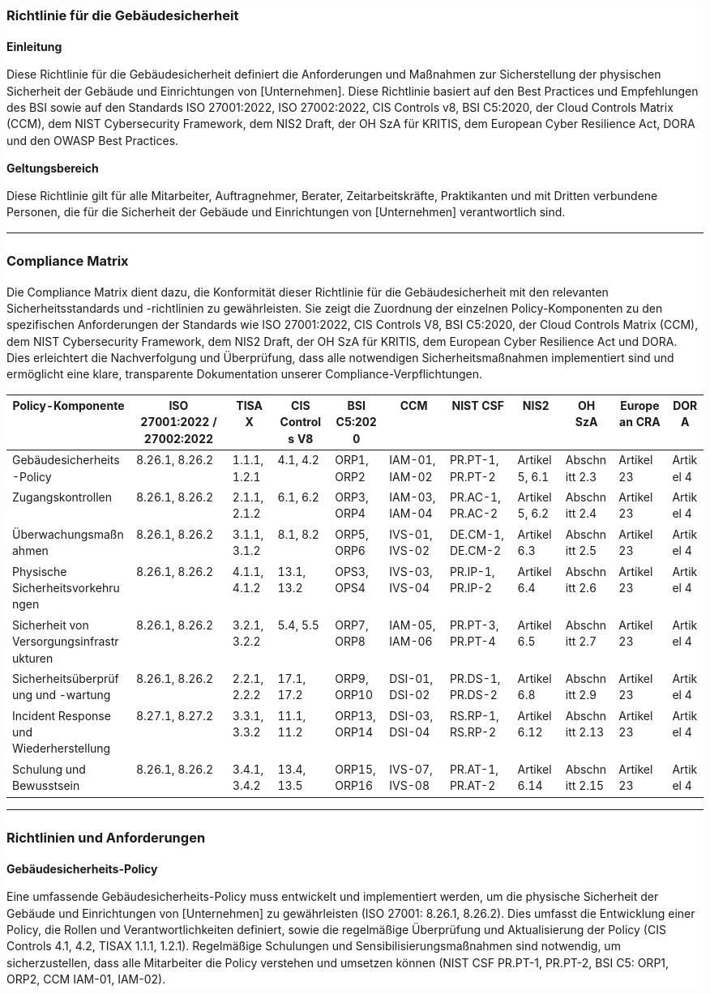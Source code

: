 ### Richtlinie für die Gebäudesicherheit

**Einleitung**

Diese Richtlinie für die Gebäudesicherheit definiert die Anforderungen und Maßnahmen zur Sicherstellung der physischen Sicherheit der Gebäude und Einrichtungen von [Unternehmen]. Diese Richtlinie basiert auf den Best Practices und Empfehlungen des BSI sowie auf den Standards ISO 27001:2022, ISO 27002:2022, CIS Controls v8, BSI C5:2020, der Cloud Controls Matrix (CCM), dem NIST Cybersecurity Framework, dem NIS2 Draft, der OH SzA für KRITIS, dem European Cyber Resilience Act, DORA und den OWASP Best Practices.

**Geltungsbereich**

Diese Richtlinie gilt für alle Mitarbeiter, Auftragnehmer, Berater, Zeitarbeitskräfte, Praktikanten und mit Dritten verbundene Personen, die für die Sicherheit der Gebäude und Einrichtungen von [Unternehmen] verantwortlich sind.

---

### Compliance Matrix

Die Compliance Matrix dient dazu, die Konformität dieser Richtlinie für die Gebäudesicherheit mit den relevanten Sicherheitsstandards und -richtlinien zu gewährleisten. Sie zeigt die Zuordnung der einzelnen Policy-Komponenten zu den spezifischen Anforderungen der Standards wie ISO 27001:2022, CIS Controls V8, BSI C5:2020, der Cloud Controls Matrix (CCM), dem NIST Cybersecurity Framework, dem NIS2 Draft, der OH SzA für KRITIS, dem European Cyber Resilience Act und DORA. Dies erleichtert die Nachverfolgung und Überprüfung, dass alle notwendigen Sicherheitsmaßnahmen implementiert sind und ermöglicht eine klare, transparente Dokumentation unserer Compliance-Verpflichtungen.

| Policy-Komponente                                 | ISO 27001:2022 / 27002:2022 | TISAX           | CIS Controls V8 | BSI C5:2020     | CCM         | NIST CSF       | NIS2          | OH SzA         | European CRA | DORA          |
|---------------------------------------------------|-----------------------------|-----------------|-----------------|-----------------|-------------|----------------|---------------|----------------|---------------|---------------|
| Gebäudesicherheits-Policy                         | 8.26.1, 8.26.2              | 1.1.1, 1.2.1    | 4.1, 4.2        | ORP1, ORP2      | IAM-01, IAM-02 | PR.PT-1, PR.PT-2 | Artikel 5, 6.1 | Abschnitt 2.3 | Artikel 23    | Artikel 4     |
| Zugangskontrollen                                 | 8.26.1, 8.26.2              | 2.1.1, 2.1.2    | 6.1, 6.2        | ORP3, ORP4      | IAM-03, IAM-04 | PR.AC-1, PR.AC-2 | Artikel 5, 6.2 | Abschnitt 2.4 | Artikel 23    | Artikel 4     |
| Überwachungsmaßnahmen                             | 8.26.1, 8.26.2              | 3.1.1, 3.1.2    | 8.1, 8.2        | ORP5, ORP6      | IVS-01, IVS-02 | DE.CM-1, DE.CM-2 | Artikel 6.3   | Abschnitt 2.5 | Artikel 23    | Artikel 4     |
| Physische Sicherheitsvorkehrungen                 | 8.26.1, 8.26.2              | 4.1.1, 4.1.2    | 13.1, 13.2      | OPS3, OPS4      | IVS-03, IVS-04 | PR.IP-1, PR.IP-2 | Artikel 6.4   | Abschnitt 2.6 | Artikel 23    | Artikel 4     |
| Sicherheit von Versorgungsinfrastrukturen         | 8.26.1, 8.26.2              | 3.2.1, 3.2.2    | 5.4, 5.5        | ORP7, ORP8      | IAM-05, IAM-06 | PR.PT-3, PR.PT-4 | Artikel 6.5   | Abschnitt 2.7 | Artikel 23    | Artikel 4     |
| Sicherheitsüberprüfung und -wartung               | 8.26.1, 8.26.2              | 2.2.1, 2.2.2    | 17.1, 17.2      | ORP9, ORP10     | DSI-01, DSI-02 | PR.DS-1, PR.DS-2 | Artikel 6.8   | Abschnitt 2.9 | Artikel 23    | Artikel 4     |
| Incident Response und Wiederherstellung           | 8.27.1, 8.27.2              | 3.3.1, 3.3.2    | 11.1, 11.2      | ORP13, ORP14    | DSI-03, DSI-04 | RS.RP-1, RS.RP-2 | Artikel 6.12  | Abschnitt 2.13| Artikel 23    | Artikel 4     |
| Schulung und Bewusstsein                          | 8.26.1, 8.26.2              | 3.4.1, 3.4.2    | 13.4, 13.5      | ORP15, ORP16    | IVS-07, IVS-08 | PR.AT-1, PR.AT-2 | Artikel 6.14  | Abschnitt 2.15| Artikel 23    | Artikel 4     |

---

### Richtlinien und Anforderungen

**Gebäudesicherheits-Policy**

Eine umfassende Gebäudesicherheits-Policy muss entwickelt und implementiert werden, um die physische Sicherheit der Gebäude und Einrichtungen von [Unternehmen] zu gewährleisten (ISO 27001: 8.26.1, 8.26.2). Dies umfasst die Entwicklung einer Policy, die Rollen und Verantwortlichkeiten definiert, sowie die regelmäßige Überprüfung und Aktualisierung der Policy (CIS Controls 4.1, 4.2, TISAX 1.1.1, 1.2.1). Regelmäßige Schulungen und Sensibilisierungsmaßnahmen sind notwendig, um sicherzustellen, dass alle Mitarbeiter die Policy verstehen und umsetzen können (NIST CSF PR.PT-1, PR.PT-2, BSI C5: ORP1, ORP2, CCM IAM-01, IAM-02).
